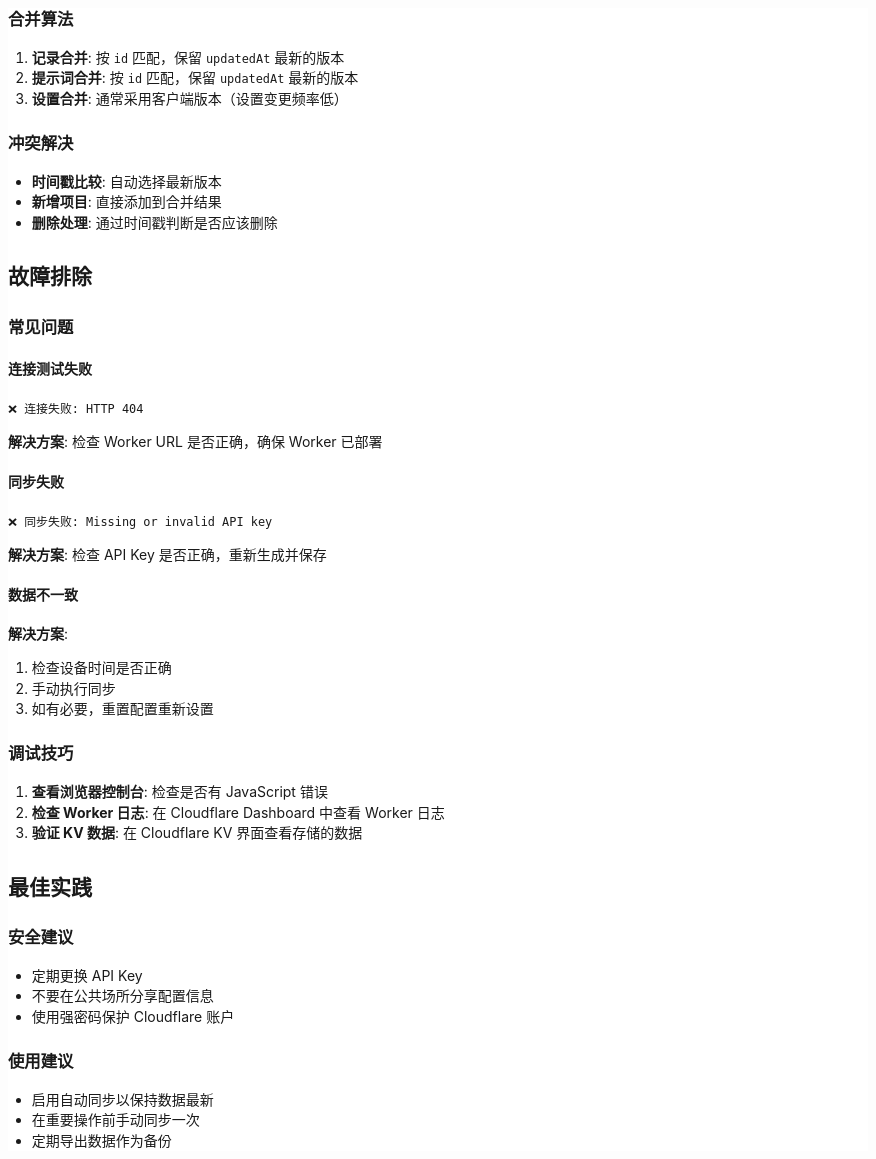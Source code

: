 ### 合并算法
1. **记录合并**: 按 `id` 匹配，保留 `updatedAt` 最新的版本
2. **提示词合并**: 按 `id` 匹配，保留 `updatedAt` 最新的版本
3. **设置合并**: 通常采用客户端版本（设置变更频率低）

### 冲突解决
- **时间戳比较**: 自动选择最新版本
- **新增项目**: 直接添加到合并结果
- **删除处理**: 通过时间戳判断是否应该删除

## 故障排除

### 常见问题

#### 连接测试失败
```
❌ 连接失败: HTTP 404
```
**解决方案**: 检查 Worker URL 是否正确，确保 Worker 已部署

#### 同步失败
```
❌ 同步失败: Missing or invalid API key
```
**解决方案**: 检查 API Key 是否正确，重新生成并保存

#### 数据不一致
**解决方案**: 
1. 检查设备时间是否正确
2. 手动执行同步
3. 如有必要，重置配置重新设置

### 调试技巧

1. **查看浏览器控制台**: 检查是否有 JavaScript 错误
2. **检查 Worker 日志**: 在 Cloudflare Dashboard 中查看 Worker 日志
3. **验证 KV 数据**: 在 Cloudflare KV 界面查看存储的数据

## 最佳实践

### 安全建议
- 定期更换 API Key
- 不要在公共场所分享配置信息
- 使用强密码保护 Cloudflare 账户

### 使用建议
- 启用自动同步以保持数据最新
- 在重要操作前手动同步一次
- 定期导出数据作为备份
